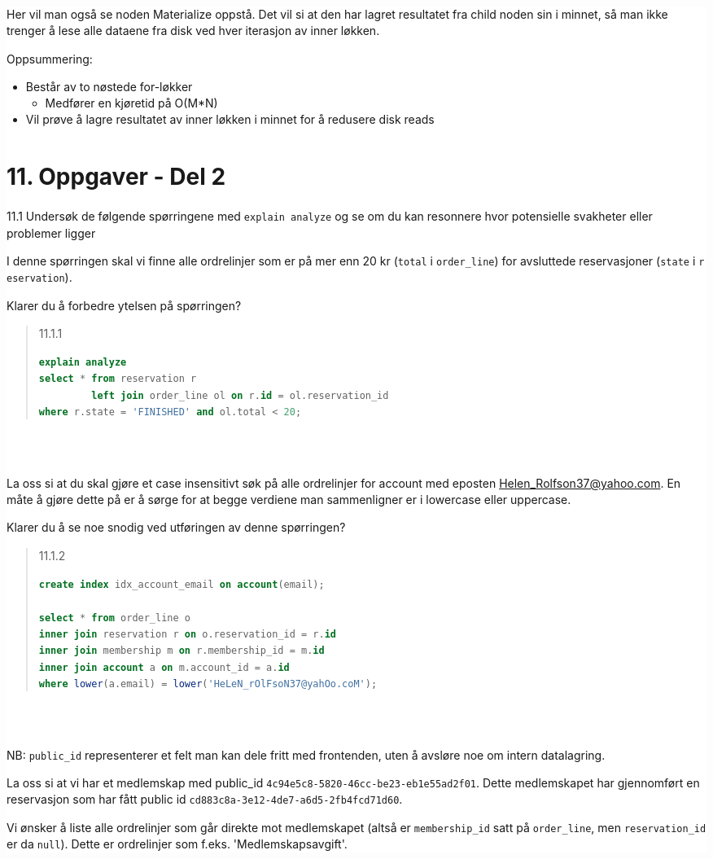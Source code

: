 Her vil man også se noden Materialize oppstå. Det vil si at den har lagret resultatet fra child noden sin i minnet, så man ikke trenger å lese alle dataene fra disk ved hver iterasjon av inner løkken.

Oppsummering:
- Består av to nøstede for-løkker
  - Medfører en kjøretid på O(M*N)
- Vil prøve å lagre resultatet av inner løkken i minnet for å redusere disk reads

# 11. Oppgaver - Del 2

11.1 Undersøk de følgende spørringene med ``explain analyze`` og se om du kan resonnere hvor potensielle svakheter eller problemer ligger

I denne spørringen skal vi finne alle ordrelinjer som er på mer enn 20 kr (``total`` i ``order_line``) for avsluttede reservasjoner (``state`` i ``reservation``).

Klarer du å forbedre ytelsen på spørringen?

> 11.1.1
> ```sql
> explain analyze
> select * from reservation r
>          left join order_line ol on r.id = ol.reservation_id
> where r.state = 'FINISHED' and ol.total < 20;
> ```

<br/><br/>

La oss si at du skal gjøre et case insensitivt søk på alle ordrelinjer for account med eposten Helen_Rolfson37@yahoo.com. En måte å gjøre dette på er å sørge for at begge verdiene man sammenligner er i lowercase eller uppercase.

Klarer du å se noe snodig ved utføringen av denne spørringen?

> 11.1.2
> ```sql
> create index idx_account_email on account(email);
> 
> select * from order_line o
> inner join reservation r on o.reservation_id = r.id
> inner join membership m on r.membership_id = m.id
> inner join account a on m.account_id = a.id
> where lower(a.email) = lower('HeLeN_rOlFsoN37@yahOo.coM');
> ```

<br/><br/>

NB: ``public_id`` representerer et felt man kan dele fritt med frontenden, uten å avsløre noe om intern datalagring.

La oss si at vi har et medlemskap med public_id ``4c94e5c8-5820-46cc-be23-eb1e55ad2f01``. Dette medlemskapet har gjennomført en reservasjon som har fått public id ``cd883c8a-3e12-4de7-a6d5-2fb4fcd71d60``.

Vi ønsker å liste alle ordrelinjer som går direkte mot medlemskapet (altså er ``membership_id`` satt på ``order_line``, men  ``reservation_id`` er da ``null``). Dette er ordrelinjer som f.eks. 'Medlemskapsavgift'. 
